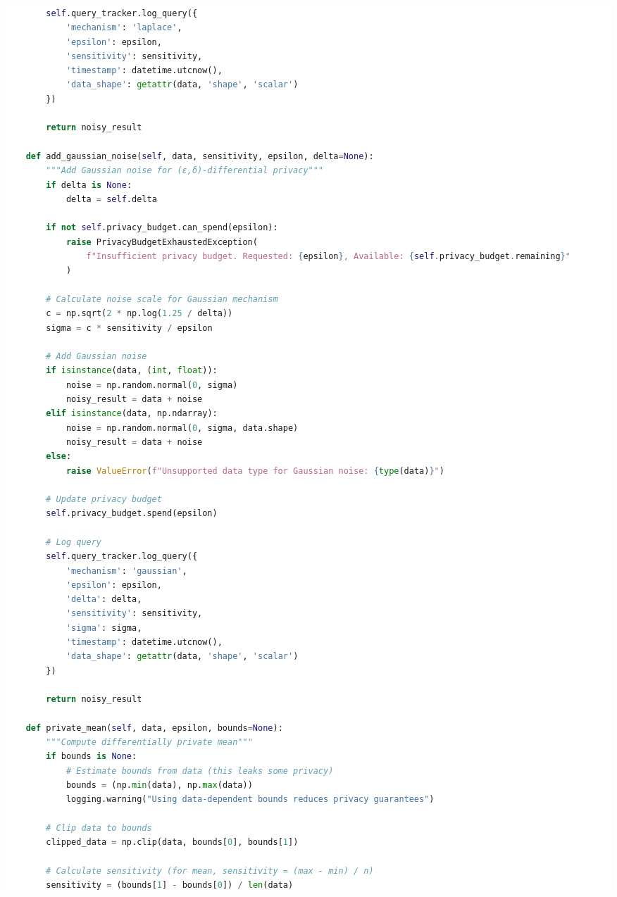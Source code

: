 ```python
        self.query_tracker.log_query({
            'mechanism': 'laplace',
            'epsilon': epsilon,
            'sensitivity': sensitivity,
            'timestamp': datetime.utcnow(),
            'data_shape': getattr(data, 'shape', 'scalar')
        })
        
        return noisy_result
    
    def add_gaussian_noise(self, data, sensitivity, epsilon, delta=None):
        """Add Gaussian noise for (ε,δ)-differential privacy"""
        if delta is None:
            delta = self.delta
            
        if not self.privacy_budget.can_spend(epsilon):
            raise PrivacyBudgetExhaustedException(
                f"Insufficient privacy budget. Requested: {epsilon}, Available: {self.privacy_budget.remaining}"
            )
        
        # Calculate noise scale for Gaussian mechanism
        c = np.sqrt(2 * np.log(1.25 / delta))
        sigma = c * sensitivity / epsilon
        
        # Add Gaussian noise
        if isinstance(data, (int, float)):
            noise = np.random.normal(0, sigma)
            noisy_result = data + noise
        elif isinstance(data, np.ndarray):
            noise = np.random.normal(0, sigma, data.shape)
            noisy_result = data + noise
        else:
            raise ValueError(f"Unsupported data type for Gaussian noise: {type(data)}")
        
        # Update privacy budget
        self.privacy_budget.spend(epsilon)
        
        # Log query
        self.query_tracker.log_query({
            'mechanism': 'gaussian',
            'epsilon': epsilon,
            'delta': delta,
            'sensitivity': sensitivity,
            'sigma': sigma,
            'timestamp': datetime.utcnow(),
            'data_shape': getattr(data, 'shape', 'scalar')
        })
        
        return noisy_result
    
    def private_mean(self, data, epsilon, bounds=None):
        """Compute differentially private mean"""
        if bounds is None:
            # Estimate bounds from data (this leaks some privacy)
            bounds = (np.min(data), np.max(data))
            logging.warning("Using data-dependent bounds reduces privacy guarantees")
        
        # Clip data to bounds
        clipped_data = np.clip(data, bounds[0], bounds[1])
        
        # Calculate sensitivity (for mean, sensitivity = (max - min) / n)
        sensitivity = (bounds[1] - bounds[0]) / len(data)
```